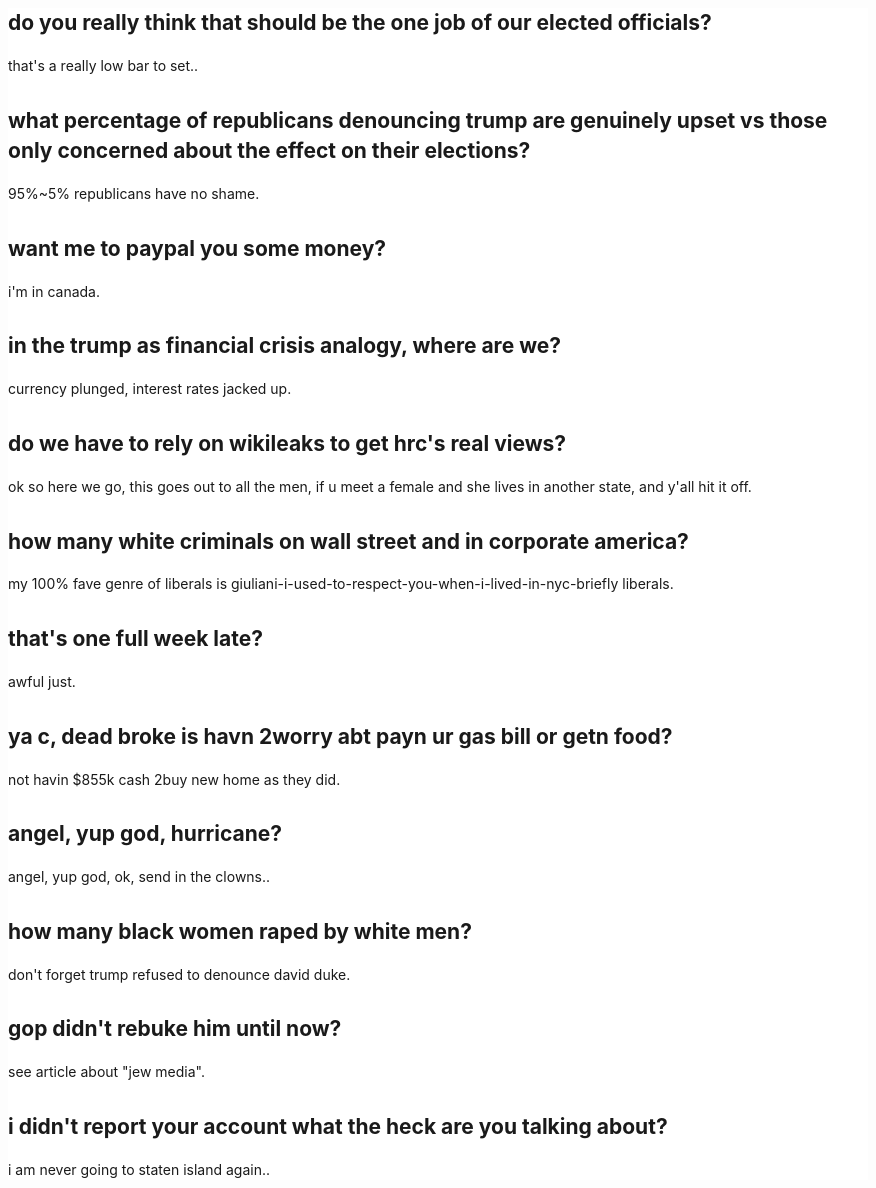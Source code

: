 ## do you really think that should be the one job of our elected officials?
that's a really low bar to set..

## what percentage of republicans denouncing trump are genuinely upset vs those only concerned about the effect on their elections?
95%~5% republicans have no shame.

## want me to paypal you some money?
i'm in canada.

## in the trump as financial crisis analogy, where are we?
currency plunged, interest rates jacked up.

## do we have to rely on wikileaks to get hrc's real views?
ok so here we go, this goes out to all the men, if u meet a female and she lives in another state, and y'all hit it off.

## how many white criminals on wall street and in corporate america?
my 100% fave genre of liberals is giuliani-i-used-to-respect-you-when-i-lived-in-nyc-briefly liberals.

## that's one full week late?
awful just.

## ya c, dead broke is havn 2worry abt payn ur gas bill or getn food?
not havin $855k cash 2buy new home as they did.

## angel, yup god, hurricane?
angel, yup god, ok, send in the clowns..

## how many black women raped by white men?
don't forget trump refused to denounce david duke.

## gop didn't rebuke him until now?
see article about "jew media".

## i didn't report your account what the heck are you talking about?
i am never going to staten island again..

